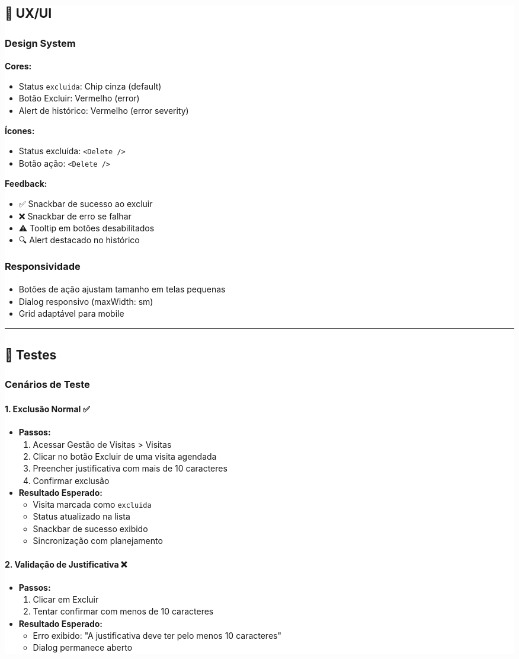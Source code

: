 ## 🎨 UX/UI

### Design System

**Cores:**
- Status `excluida`: Chip cinza (default)
- Botão Excluir: Vermelho (error)
- Alert de histórico: Vermelho (error severity)

**Ícones:**
- Status excluída: `<Delete />`
- Botão ação: `<Delete />`

**Feedback:**
- ✅ Snackbar de sucesso ao excluir
- ❌ Snackbar de erro se falhar
- ⚠️ Tooltip em botões desabilitados
- 🔍 Alert destacado no histórico

### Responsividade

- Botões de ação ajustam tamanho em telas pequenas
- Dialog responsivo (maxWidth: sm)
- Grid adaptável para mobile

---

## 🧪 Testes

### Cenários de Teste

#### 1. Exclusão Normal ✅
- **Passos:**
  1. Acessar Gestão de Visitas > Visitas
  2. Clicar no botão Excluir de uma visita agendada
  3. Preencher justificativa com mais de 10 caracteres
  4. Confirmar exclusão
- **Resultado Esperado:**
  - Visita marcada como `excluida`
  - Status atualizado na lista
  - Snackbar de sucesso exibido
  - Sincronização com planejamento

#### 2. Validação de Justificativa ❌
- **Passos:**
  1. Clicar em Excluir
  2. Tentar confirmar com menos de 10 caracteres
- **Resultado Esperado:**
  - Erro exibido: "A justificativa deve ter pelo menos 10 caracteres"
  - Dialog permanece aberto

